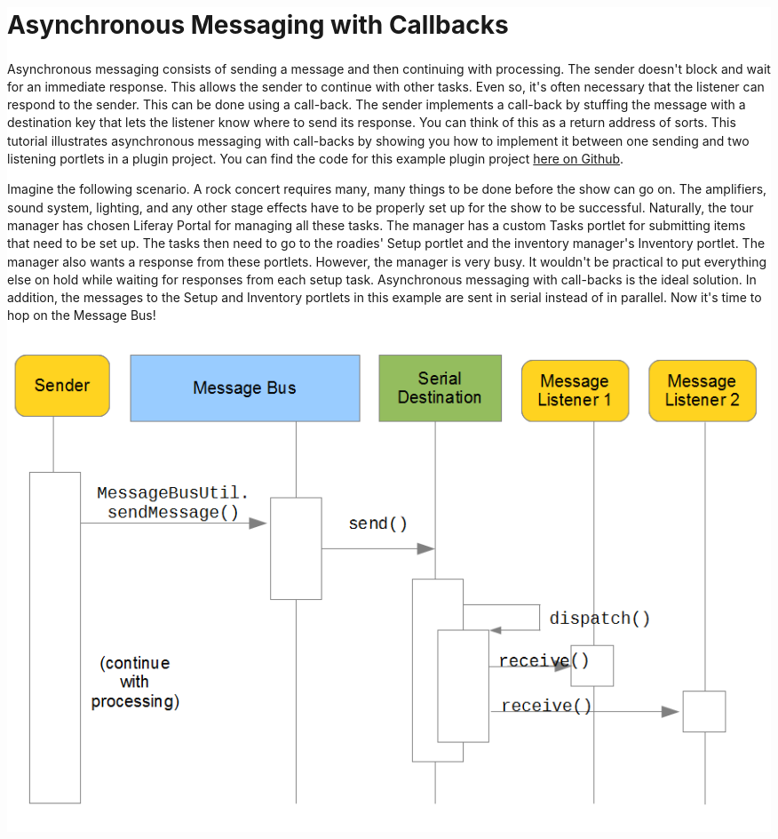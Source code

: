 # Asynchronous Messaging with Callbacks 

Asynchronous messaging consists of sending a message and then continuing with
processing. The sender doesn't block and wait for an immediate response. This 
allows the sender to continue with other tasks. Even so, it's often necessary 
that the listener can respond to the sender. This can be done using a call-back. 
The sender implements a call-back by stuffing the message with a destination key 
that lets the listener know where to send its response. You can think of this 
as a return address of sorts. This tutorial illustrates asynchronous messaging 
with call-backs by showing you how to implement it between one sending and two 
listening portlets in a plugin project. You can find the code for this example 
plugin project [here on Github](https://github.com/ngaskill/liferay-docs/tree/message-bus-tutorials/develop/tutorials/code/msg-bus/async-callback/tasks-portlet).

Imagine the following scenario. A rock concert requires many, many things to be 
done before the show can go on. The amplifiers, sound system, lighting, and any 
other stage effects have to be properly set up for the show to be successful. 
Naturally, the tour manager has chosen Liferay Portal for managing all these 
tasks. The manager has a custom Tasks portlet for submitting items that need to 
be set up. The tasks then need to go to the roadies' Setup portlet and the 
inventory manager's Inventory portlet. The manager also wants a response from 
these portlets. However, the manager is very busy. It wouldn't be practical to 
put everything else on hold while waiting for responses from each setup task. 
Asynchronous messaging with call-backs is the ideal solution. In addition, the 
messages to the Setup and Inventory portlets in this example are sent in serial 
instead of in parallel. Now it's time to hop on the Message Bus! 

![Figure 1: Asynchronous messaging with *serial* dispatching](../../images/msg-bus-async-serial-msg.png)
